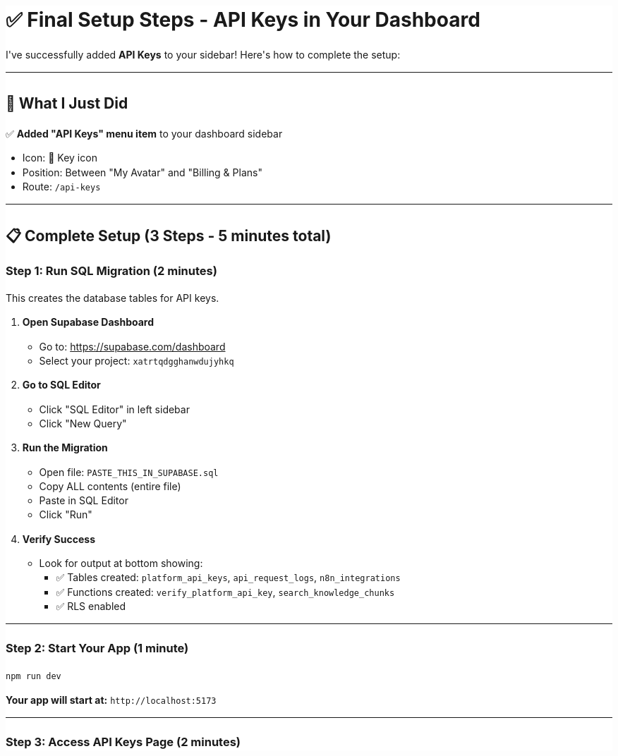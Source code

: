 # ✅ Final Setup Steps - API Keys in Your Dashboard

I've successfully added **API Keys** to your sidebar! Here's how to complete the setup:

---

## 🎯 What I Just Did

✅ **Added "API Keys" menu item** to your dashboard sidebar
- Icon: 🔑 Key icon
- Position: Between "My Avatar" and "Billing & Plans"
- Route: `/api-keys`

---

## 📋 Complete Setup (3 Steps - 5 minutes total)

### **Step 1: Run SQL Migration** (2 minutes)

This creates the database tables for API keys.

1. **Open Supabase Dashboard**
   - Go to: https://supabase.com/dashboard
   - Select your project: `xatrtqdgghanwdujyhkq`

2. **Go to SQL Editor**
   - Click "SQL Editor" in left sidebar
   - Click "New Query"

3. **Run the Migration**
   - Open file: `PASTE_THIS_IN_SUPABASE.sql`
   - Copy ALL contents (entire file)
   - Paste in SQL Editor
   - Click "Run"

4. **Verify Success**
   - Look for output at bottom showing:
     - ✅ Tables created: `platform_api_keys`, `api_request_logs`, `n8n_integrations`
     - ✅ Functions created: `verify_platform_api_key`, `search_knowledge_chunks`
     - ✅ RLS enabled

---

### **Step 2: Start Your App** (1 minute)

```powershell
npm run dev
```

**Your app will start at:** `http://localhost:5173`

---

### **Step 3: Access API Keys Page** (2 minutes)
